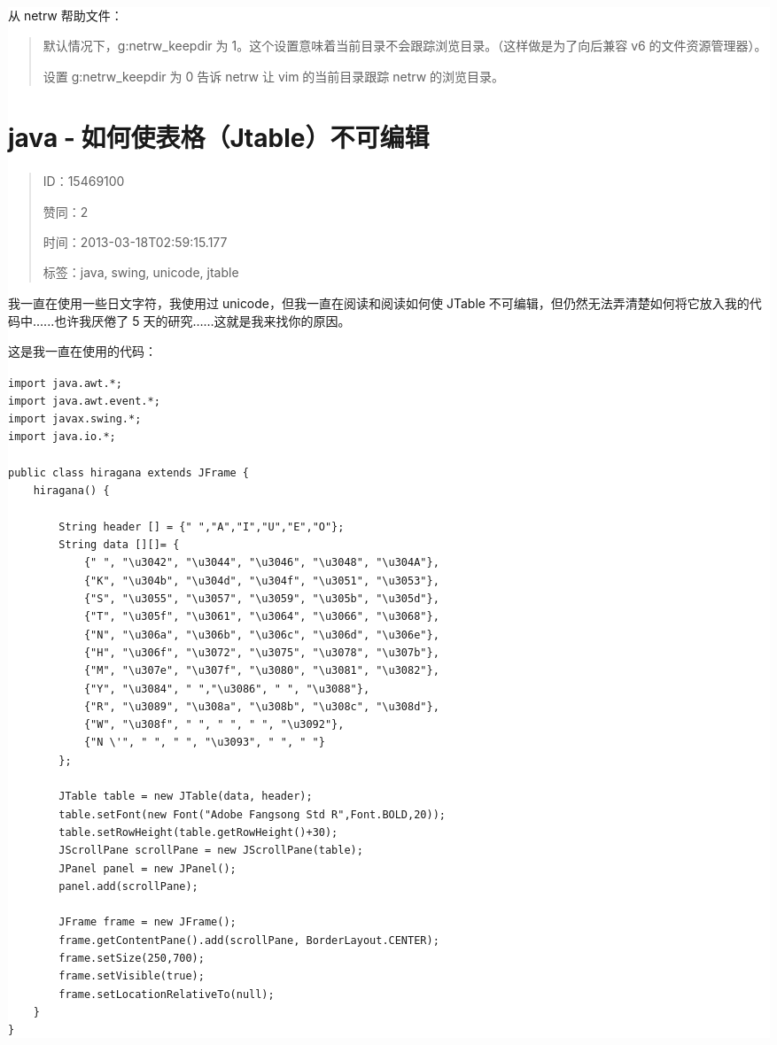 从 netrw 帮助文件：

> 默认情况下，g:netrw_keepdir 为 1。这个设置意味着当前目录不会跟踪浏览目录。（这样做是为了向后兼容 v6 的文件资源管理器）。
> 
> 设置 g:netrw_keepdir 为 0 告诉 netrw 让 vim 的当前目录跟踪 netrw 的浏览目录。

# java - 如何使表格（Jtable）不可编辑

> ID：15469100
> 
> 赞同：2
> 
> 时间：2013-03-18T02:59:15.177
> 
> 标签：java, swing, unicode, jtable

我一直在使用一些日文字符，我使用过 unicode，但我一直在阅读和阅读如何使 JTable 不可编辑，但仍然无法弄清楚如何将它放入我的代码中......也许我厌倦了 5 天的研究……这就是我来找你的原因。

这是我一直在使用的代码：

```
import java.awt.*;
import java.awt.event.*;
import javax.swing.*;
import java.io.*;

public class hiragana extends JFrame {
    hiragana() {

        String header [] = {" ","A","I","U","E","O"};
        String data [][]= {
            {" ", "\u3042", "\u3044", "\u3046", "\u3048", "\u304A"},
            {"K", "\u304b", "\u304d", "\u304f", "\u3051", "\u3053"},
            {"S", "\u3055", "\u3057", "\u3059", "\u305b", "\u305d"},
            {"T", "\u305f", "\u3061", "\u3064", "\u3066", "\u3068"},
            {"N", "\u306a", "\u306b", "\u306c", "\u306d", "\u306e"},
            {"H", "\u306f", "\u3072", "\u3075", "\u3078", "\u307b"},
            {"M", "\u307e", "\u307f", "\u3080", "\u3081", "\u3082"},
            {"Y", "\u3084", " ","\u3086", " ", "\u3088"},
            {"R", "\u3089", "\u308a", "\u308b", "\u308c", "\u308d"},
            {"W", "\u308f", " ", " ", " ", "\u3092"},
            {"N \'", " ", " ", "\u3093", " ", " "}
        };

        JTable table = new JTable(data, header);
        table.setFont(new Font("Adobe Fangsong Std R",Font.BOLD,20));
        table.setRowHeight(table.getRowHeight()+30);
        JScrollPane scrollPane = new JScrollPane(table);
        JPanel panel = new JPanel();
        panel.add(scrollPane);

        JFrame frame = new JFrame();
        frame.getContentPane().add(scrollPane, BorderLayout.CENTER);
        frame.setSize(250,700);
        frame.setVisible(true);
        frame.setLocationRelativeTo(null);
    }
} 
```
